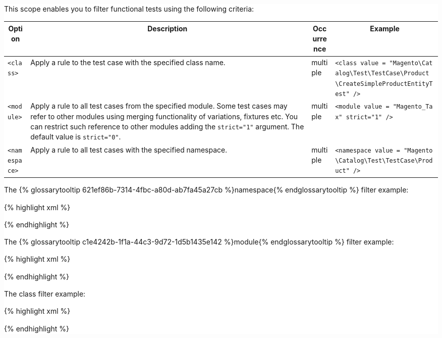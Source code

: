 This scope enables you to filter functional tests using the following criteria:

| Option | Description | Occurrence | Example
|---|---|---|---
| `<class>` | Apply a rule to the test case with the specified class name. | multiple |`<class value = "Magento\Catalog\Test\TestCase\Product\CreateSimpleProductEntityTest" />`
| `<module>` | Apply a rule to all test cases from the specified module. Some test cases may refer to other modules using merging functionality of variations, fixtures etc. You can restrict such reference to other modules adding the `strict="1"` argument. The default value is `strict="0"`. |multiple|`<module value = "Magento_Tax" strict="1" />`
| `<namespace>` | Apply a rule to all test cases with the specified namespace. | multiple | `<namespace value = "Magento\Catalog\Test\TestCase\Product" />`

The {% glossarytooltip 621ef86b-7314-4fbc-a80d-ab7fa45a27cb %}namespace{% endglossarytooltip %} filter example:

{% highlight xml %}
<?xml version="1.0"?>

<config xmlns:xsi="http://www.w3.org/2001/XMLSchema-instance"
        xsi:noNamespaceSchemaLocation="../../../../../vendor/magento/mtf/Magento/Mtf/TestRunner/etc/testRunner.xsd">
    <rule scope="testsuite">
        <allow>
            <namespace value="Magento\Catalog\Test\TestCase\Product" />
        </allow>
    </rule>
</config>
{% endhighlight %}

The {% glossarytooltip c1e4242b-1f1a-44c3-9d72-1d5b1435e142 %}module{% endglossarytooltip %} filter example:

{% highlight xml %}
<?xml version="1.0"?>

<config xmlns:xsi="http://www.w3.org/2001/XMLSchema-instance"
        xsi:noNamespaceSchemaLocation="../../../../../vendor/magento/mtf/Magento/Mtf/TestRunner/etc/testRunner.xsd">
    <rule scope="testsuite">
        <allow>
            <module value="Magento_Catalog" strict="1" />
            <module value="Magento_Cms" />
        </allow>
    </rule>
</config>

{% endhighlight %}

The class filter example:

{% highlight xml %}

<?xml version="1.0"?>

<config xmlns:xsi="http://www.w3.org/2001/XMLSchema-instance"
        xsi:noNamespaceSchemaLocation="../../../../../vendor/magento/mtf/Magento/Mtf/TestRunner/etc/testRunner.xsd">
    <rule scope="testsuite">
        <allow>
            <class value="Magento\Catalog\Test\TestCase\Product\CreateSimpleProductEntityTest" />
            <class value="Magento\ConfigurableProduct\Test\TestCase\CreateConfigurableProductEntityTest" />
        </allow>
    </rule>
</config>

{% endhighlight %}

